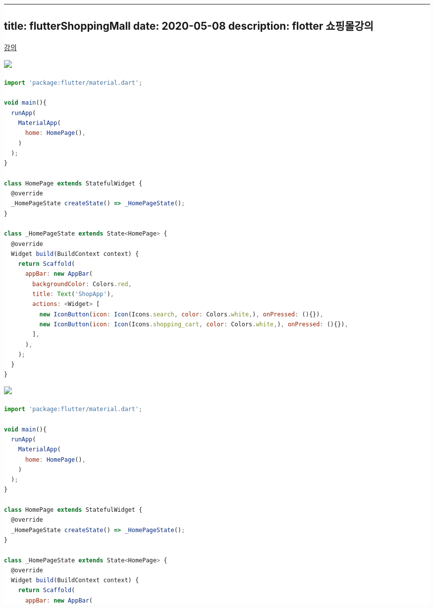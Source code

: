 ------
title: flutterShoppingMall
date: 2020-05-08
description: flotter 쇼핑몰강의 
---
[강의](https://www.youtube.com/watch?v=nPa-53FXebU&list=PLmnT6naTGy2SC82FMSCrvZNogg5T1H7iF&index=8)

![](https://i.ibb.co/mvJjjfN/flutter04.png)

```js
import 'package:flutter/material.dart';

void main(){
  runApp(
    MaterialApp(
      home: HomePage(),
    )
  );
}

class HomePage extends StatefulWidget {
  @override
  _HomePageState createState() => _HomePageState();
}

class _HomePageState extends State<HomePage> {
  @override
  Widget build(BuildContext context) {
    return Scaffold(
      appBar: new AppBar(
        backgroundColor: Colors.red,
        title: Text('ShopApp'),
        actions: <Widget> [
          new IconButton(icon: Icon(Icons.search, color: Colors.white,), onPressed: (){}),
          new IconButton(icon: Icon(Icons.shopping_cart, color: Colors.white,), onPressed: (){}),
        ],
      ),
    );
  }
}
```

![](https://i.ibb.co/1z1pDJF/flutter05.png)
```js
import 'package:flutter/material.dart';

void main(){
  runApp(
    MaterialApp(
      home: HomePage(),
    )
  );
}

class HomePage extends StatefulWidget {
  @override
  _HomePageState createState() => _HomePageState();
}

class _HomePageState extends State<HomePage> {
  @override
  Widget build(BuildContext context) {
    return Scaffold(
      appBar: new AppBar(
```